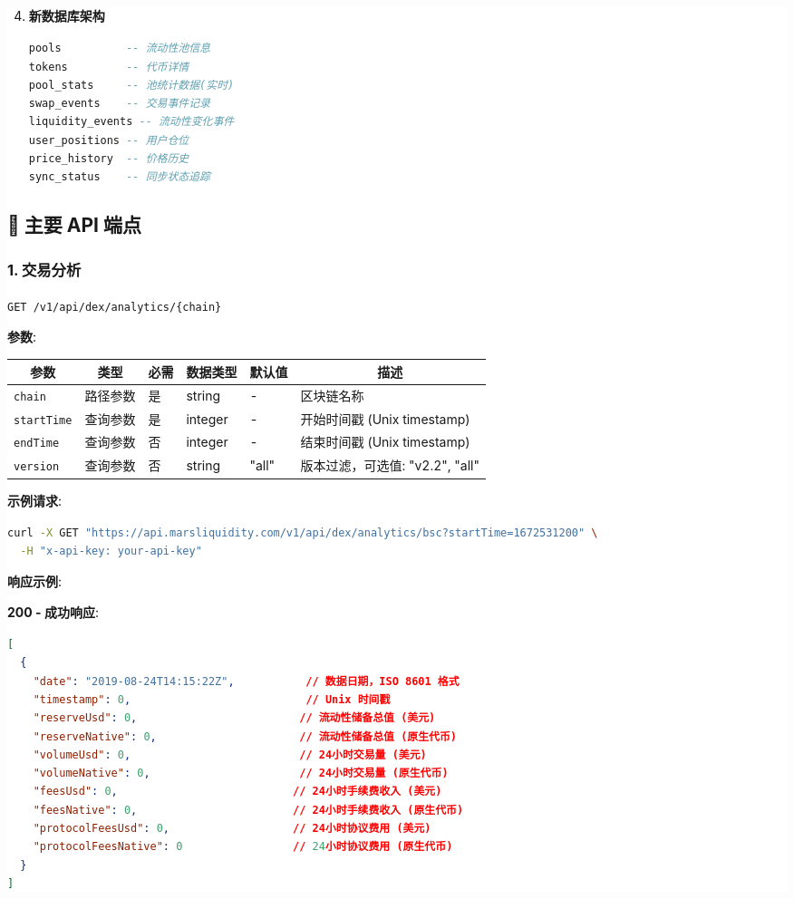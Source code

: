 4. **新数据库架构**

   ```sql
   pools          -- 流动性池信息
   tokens         -- 代币详情  
   pool_stats     -- 池统计数据(实时)
   swap_events    -- 交易事件记录
   liquidity_events -- 流动性变化事件
   user_positions -- 用户仓位
   price_history  -- 价格历史
   sync_status    -- 同步状态追踪
   ```

## 🔗 主要 API 端点

### 1. 交易分析

```http
GET /v1/api/dex/analytics/{chain}
```

**参数**:

| 参数 | 类型 | 必需 | 数据类型 | 默认值 | 描述 |
|------|------|------|----------|--------|------|
| `chain` | 路径参数 | 是 | string | - | 区块链名称 |
| `startTime` | 查询参数 | 是 | integer | - | 开始时间戳 (Unix timestamp) |
| `endTime` | 查询参数 | 否 | integer | - | 结束时间戳 (Unix timestamp) |
| `version` | 查询参数 | 否 | string | "all" | 版本过滤，可选值: "v2.2", "all" |

**示例请求**:

```bash
curl -X GET "https://api.marsliquidity.com/v1/api/dex/analytics/bsc?startTime=1672531200" \
  -H "x-api-key: your-api-key"
```

**响应示例**:

**200 - 成功响应**:

```json
[
  {
    "date": "2019-08-24T14:15:22Z",           // 数据日期，ISO 8601 格式
    "timestamp": 0,                           // Unix 时间戳
    "reserveUsd": 0,                         // 流动性储备总值 (美元)
    "reserveNative": 0,                      // 流动性储备总值 (原生代币)
    "volumeUsd": 0,                          // 24小时交易量 (美元)
    "volumeNative": 0,                       // 24小时交易量 (原生代币)
    "feesUsd": 0,                           // 24小时手续费收入 (美元)
    "feesNative": 0,                        // 24小时手续费收入 (原生代币)
    "protocolFeesUsd": 0,                   // 24小时协议费用 (美元)
    "protocolFeesNative": 0                 // 24小时协议费用 (原生代币)
  }
]
```
